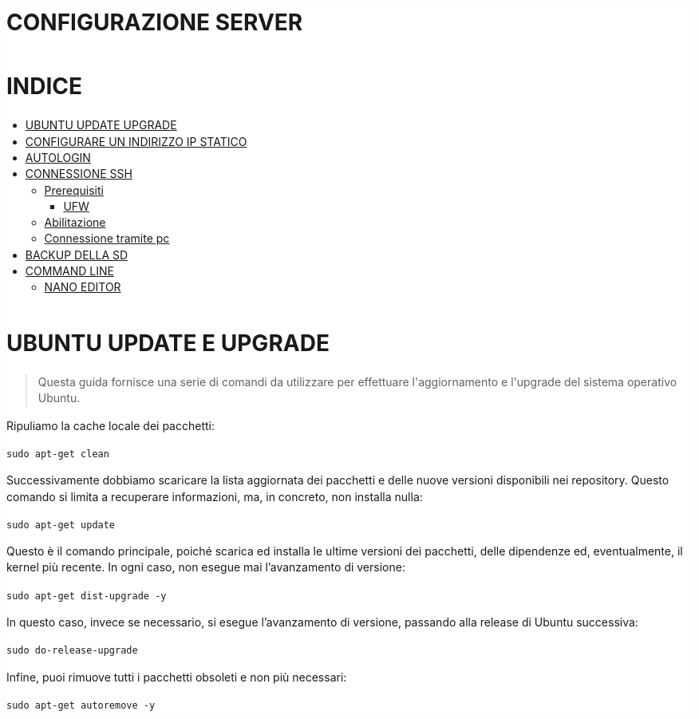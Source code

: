 # CONFIGURAZIONE SERVER

# INDICE

- [UBUNTU UPDATE UPGRADE](#ubuntu-update-upgrade)
- [CONFIGURARE UN INDIRIZZO IP STATICO](#configurare-un-indirizzo-ip-statico)
- [AUTOLOGIN](#autologin)
- [CONNESSIONE SSH](#connessione-ssh)
  - [Prerequisiti](#prerequisiti)
    - [UFW](#ufw)
  - [Abilitazione](#abilitazione)
  - [Connessione tramite pc](#connessione-tramite-pc)
- [BACKUP DELLA SD](#backup-della-sd)
- [COMMAND LINE](#command-line)
  - [NANO EDITOR](#nano-editor)

# UBUNTU UPDATE E UPGRADE

> Questa guida fornisce una serie di comandi da utilizzare per effettuare l'aggiornamento e l'upgrade del sistema operativo Ubuntu.

Ripuliamo la cache locale dei pacchetti:

```
sudo apt-get clean
```

Successivamente dobbiamo scaricare la lista aggiornata dei pacchetti e delle nuove versioni disponibili nei repository. Questo comando si limita a recuperare informazioni, ma, in concreto, non installa nulla:

```
sudo apt-get update
```

Questo è il comando principale, poiché scarica ed installa le ultime versioni dei pacchetti, delle dipendenze ed, eventualmente, il kernel più recente. In ogni caso, non esegue mai l’avanzamento di versione:

```
sudo apt-get dist-upgrade -y
```

In questo caso, invece se necessario, si esegue l’avanzamento di versione, passando alla release di Ubuntu successiva:

```
sudo do-release-upgrade
```

Infine, puoi rimuove tutti i pacchetti obsoleti e non più necessari:

```
sudo apt-get autoremove -y
```
